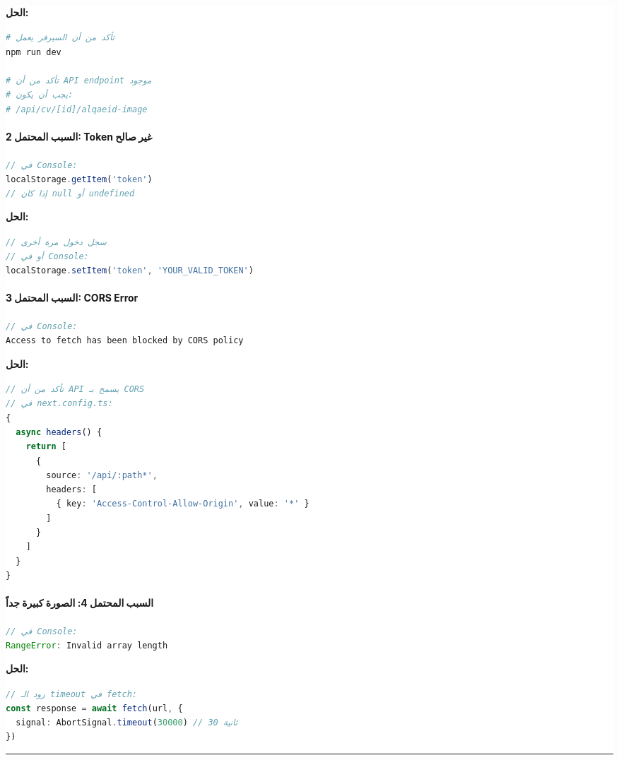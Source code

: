**الحل:**
```bash
# تأكد من أن السيرفر يعمل
npm run dev

# تأكد من أن API endpoint موجود
# يجب أن يكون:
# /api/cv/[id]/alqaeid-image
```

#### السبب المحتمل 2: Token غير صالح
```javascript
// في Console:
localStorage.getItem('token')
// إذا كان null أو undefined
```

**الحل:**
```javascript
// سجل دخول مرة أخرى
// أو في Console:
localStorage.setItem('token', 'YOUR_VALID_TOKEN')
```

#### السبب المحتمل 3: CORS Error
```javascript
// في Console:
Access to fetch has been blocked by CORS policy
```

**الحل:**
```typescript
// تأكد من أن API يسمح بـ CORS
// في next.config.ts:
{
  async headers() {
    return [
      {
        source: '/api/:path*',
        headers: [
          { key: 'Access-Control-Allow-Origin', value: '*' }
        ]
      }
    ]
  }
}
```

#### السبب المحتمل 4: الصورة كبيرة جداً
```javascript
// في Console:
RangeError: Invalid array length
```

**الحل:**
```typescript
// زود الـ timeout في fetch:
const response = await fetch(url, {
  signal: AbortSignal.timeout(30000) // 30 ثانية
})
```

---